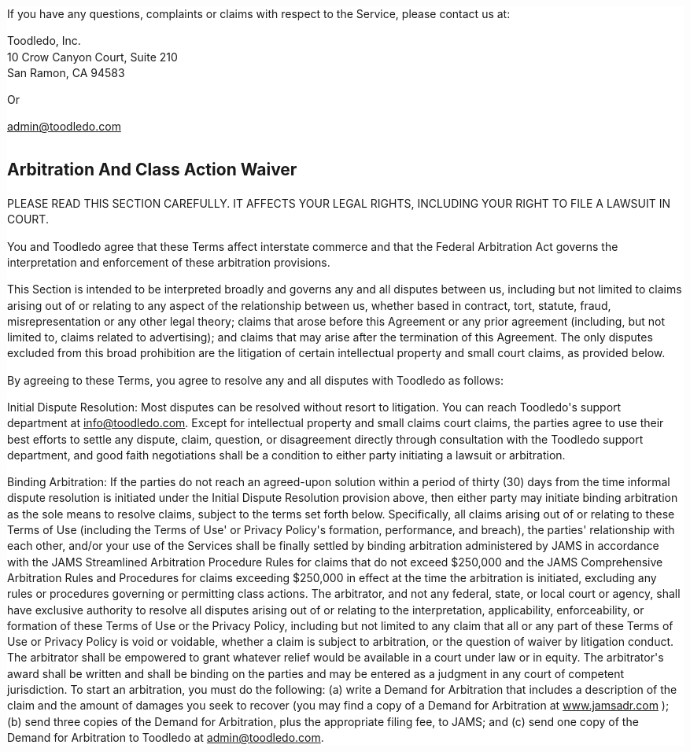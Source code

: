 If you have any questions, complaints or claims with respect to the Service, please contact us at:

Toodledo, Inc.  
10 Crow Canyon Court, Suite 210  
San Ramon, CA 94583

Or

admin@toodledo.com

**Arbitration And Class Action Waiver**
---------------------------------------

PLEASE READ THIS SECTION CAREFULLY. IT AFFECTS YOUR LEGAL RIGHTS, INCLUDING YOUR RIGHT TO FILE A LAWSUIT IN COURT.

You and Toodledo agree that these Terms affect interstate commerce and that the Federal Arbitration Act governs the interpretation and enforcement of these arbitration provisions.

This Section is intended to be interpreted broadly and governs any and all disputes between us, including but not limited to claims arising out of or relating to any aspect of the relationship between us, whether based in contract, tort, statute, fraud, misrepresentation or any other legal theory; claims that arose before this Agreement or any prior agreement (including, but not limited to, claims related to advertising); and claims that may arise after the termination of this Agreement. The only disputes excluded from this broad prohibition are the litigation of certain intellectual property and small court claims, as provided below.

By agreeing to these Terms, you agree to resolve any and all disputes with Toodledo as follows:

Initial Dispute Resolution: Most disputes can be resolved without resort to litigation. You can reach Toodledo's support department at info@toodledo.com. Except for intellectual property and small claims court claims, the parties agree to use their best efforts to settle any dispute, claim, question, or disagreement directly through consultation with the Toodledo support department, and good faith negotiations shall be a condition to either party initiating a lawsuit or arbitration.

Binding Arbitration: If the parties do not reach an agreed-upon solution within a period of thirty (30) days from the time informal dispute resolution is initiated under the Initial Dispute Resolution provision above, then either party may initiate binding arbitration as the sole means to resolve claims, subject to the terms set forth below. Specifically, all claims arising out of or relating to these Terms of Use (including the Terms of Use' or Privacy Policy's formation, performance, and breach), the parties' relationship with each other, and/or your use of the Services shall be finally settled by binding arbitration administered by JAMS in accordance with the JAMS Streamlined Arbitration Procedure Rules for claims that do not exceed $250,000 and the JAMS Comprehensive Arbitration Rules and Procedures for claims exceeding $250,000 in effect at the time the arbitration is initiated, excluding any rules or procedures governing or permitting class actions. The arbitrator, and not any federal, state, or local court or agency, shall have exclusive authority to resolve all disputes arising out of or relating to the interpretation, applicability, enforceability, or formation of these Terms of Use or the Privacy Policy, including but not limited to any claim that all or any part of these Terms of Use or Privacy Policy is void or voidable, whether a claim is subject to arbitration, or the question of waiver by litigation conduct. The arbitrator shall be empowered to grant whatever relief would be available in a court under law or in equity. The arbitrator's award shall be written and shall be binding on the parties and may be entered as a judgment in any court of competent jurisdiction. To start an arbitration, you must do the following: (a) write a Demand for Arbitration that includes a description of the claim and the amount of damages you seek to recover (you may find a copy of a Demand for Arbitration at www.jamsadr.com ); (b) send three copies of the Demand for Arbitration, plus the appropriate filing fee, to JAMS; and (c) send one copy of the Demand for Arbitration to Toodledo at admin@toodledo.com.
